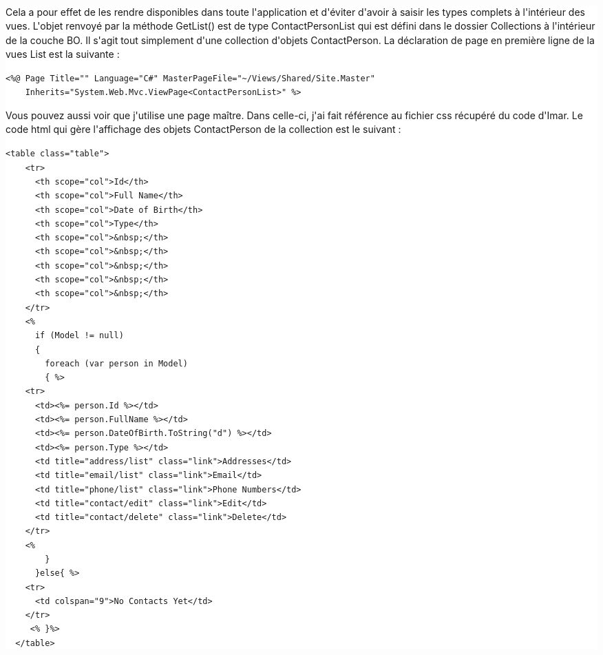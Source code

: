 ```
```

Cela a pour effet de les rendre disponibles dans toute l'application et
d'éviter d'avoir à saisir les types complets à l'intérieur des vues. L'objet
renvoyé par la méthode GetList() est de type ContactPersonList qui est défini
dans le dossier Collections à l'intérieur de la couche BO. Il s'agit tout
simplement d'une collection d'objets ContactPerson. La déclaration de page en
première ligne de la vues List est la suivante :

```
<%@ Page Title="" Language="C#" MasterPageFile="~/Views/Shared/Site.Master"
    Inherits="System.Web.Mvc.ViewPage<ContactPersonList>" %>
```

Vous pouvez aussi voir que j'utilise une page maître. Dans celle-ci, j'ai
fait référence au fichier css récupéré du code d'Imar. Le code html qui gère
l'affichage des objets ContactPerson de la collection est le suivant :

```
<table class="table">
    <tr>
      <th scope="col">Id</th>
      <th scope="col">Full Name</th>
      <th scope="col">Date of Birth</th>
      <th scope="col">Type</th>
      <th scope="col">&nbsp;</th>
      <th scope="col">&nbsp;</th>
      <th scope="col">&nbsp;</th>
      <th scope="col">&nbsp;</th>
      <th scope="col">&nbsp;</th>
    </tr>
    <%
      if (Model != null)
      {
        foreach (var person in Model)
        { %>
    <tr>
      <td><%= person.Id %></td>
      <td><%= person.FullName %></td>
      <td><%= person.DateOfBirth.ToString("d") %></td>
      <td><%= person.Type %></td>
      <td title="address/list" class="link">Addresses</td>
      <td title="email/list" class="link">Email</td>
      <td title="phone/list" class="link">Phone Numbers</td>
      <td title="contact/edit" class="link">Edit</td>
      <td title="contact/delete" class="link">Delete</td>
    </tr>
    <%
        }
      }else{ %>
    <tr>
      <td colspan="9">No Contacts Yet</td>
    </tr>
     <% }%>
  </table>
```
